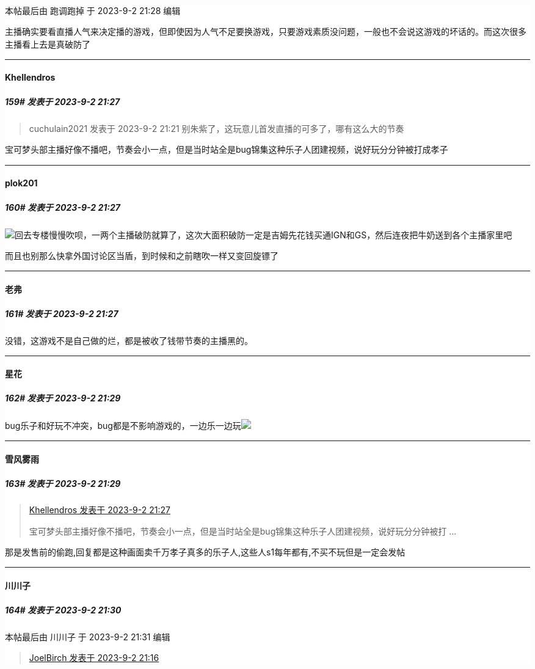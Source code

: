  本帖最后由 跑调跑掉 于 2023-9-2 21:28 编辑 

主播确实要看直播人气来决定播的游戏，但即使因为人气不足要换游戏，只要游戏素质没问题，一般也不会说这游戏的坏话的。而这次很多主播看上去是真破防了

*****

####  Khellendros  
##### 159#       发表于 2023-9-2 21:27

<blockquote>cuchulain2021 发表于 2023-9-2 21:21
别朱紫了，这玩意儿首发直播的可多了，哪有这么大的节奏</blockquote>
宝可梦头部主播好像不播吧，节奏会小一点，但是当时站全是bug锦集这种乐子人团建视频，说好玩分分钟被打成孝子

*****

####  plok201  
##### 160#       发表于 2023-9-2 21:27

<img src="https://static.saraba1st.com/image/smiley/face2017/067.png" referrerpolicy="no-referrer">回去专楼慢慢吹呗，一两个主播破防就算了，这次大面积破防一定是吉姆先花钱买通IGN和GS，然后连夜把牛奶送到各个主播家里吧

而且也别那么快拿外国讨论区当盾，到时候和之前瞎吹一样又变回旋镖了

*****

####  老弗  
##### 161#       发表于 2023-9-2 21:27

没错，这游戏不是自己做的烂，都是被收了钱带节奏的主播黑的。

*****

####  星花  
##### 162#       发表于 2023-9-2 21:29

bug乐子和好玩不冲突，bug都是不影响游戏的，一边乐一边玩<img src="https://static.saraba1st.com/image/smiley/face2017/066.png" referrerpolicy="no-referrer">

*****

####  雪风雾雨  
##### 163#       发表于 2023-9-2 21:29

<blockquote><a href="httphttps://bbs.saraba1st.com/2b/forum.php?mod=redirect&amp;goto=findpost&amp;pid=62271094&amp;ptid=2151070" target="_blank">Khellendros 发表于 2023-9-2 21:27</a>

宝可梦头部主播好像不播吧，节奏会小一点，但是当时站全是bug锦集这种乐子人团建视频，说好玩分分钟被打 ...</blockquote>
那是发售前的偷跑,回复都是这种画面卖千万孝子真多的乐子人,这些人s1每年都有,不买不玩但是一定会发帖

*****

####  川川子  
##### 164#       发表于 2023-9-2 21:30

 本帖最后由 川川子 于 2023-9-2 21:31 编辑 
<blockquote><a href="httphttps://bbs.saraba1st.com/2b/forum.php?mod=redirect&amp;goto=findpost&amp;pid=62270930&amp;ptid=2151070" target="_blank">JoelBirch 发表于 2023-9-2 21:16</a>
